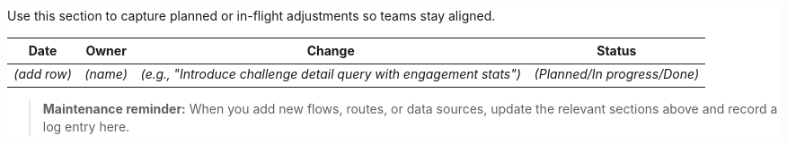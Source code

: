 Use this section to capture planned or in-flight adjustments so teams stay aligned.

| Date | Owner | Change | Status |
| --- | --- | --- | --- |
| _(add row)_ | _(name)_ | _(e.g., "Introduce challenge detail query with engagement stats")_ | _(Planned/In progress/Done)_ |

> **Maintenance reminder:** When you add new flows, routes, or data sources, update the relevant sections above and record a log entry here.
